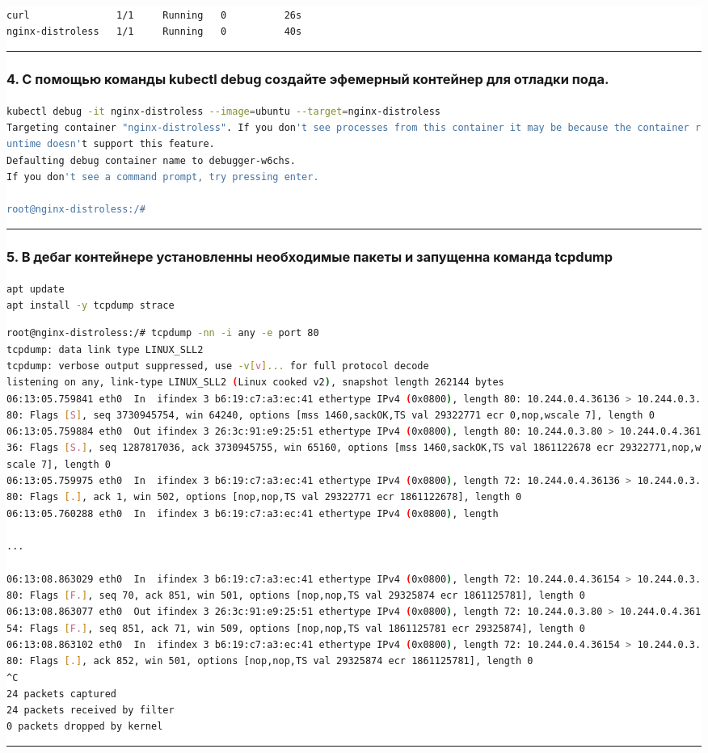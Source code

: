 ```bash
curl               1/1     Running   0          26s
nginx-distroless   1/1     Running   0          40s
```

----

### **4. С помощью команды kubectl debug создайте эфемерный контейнер для отладки пода.**

```bash 
kubectl debug -it nginx-distroless --image=ubuntu --target=nginx-distroless
Targeting container "nginx-distroless". If you don't see processes from this container it may be because the container runtime doesn't support this feature.
Defaulting debug container name to debugger-w6chs.
If you don't see a command prompt, try pressing enter.

root@nginx-distroless:/# 
```
---

### **5. В дебаг контейнере установленны необходимые пакеты и запущенна команда tcpdump**

```bash
apt update
apt install -y tcpdump strace
```

```bash
root@nginx-distroless:/# tcpdump -nn -i any -e port 80
tcpdump: data link type LINUX_SLL2
tcpdump: verbose output suppressed, use -v[v]... for full protocol decode
listening on any, link-type LINUX_SLL2 (Linux cooked v2), snapshot length 262144 bytes
06:13:05.759841 eth0  In  ifindex 3 b6:19:c7:a3:ec:41 ethertype IPv4 (0x0800), length 80: 10.244.0.4.36136 > 10.244.0.3.80: Flags [S], seq 3730945754, win 64240, options [mss 1460,sackOK,TS val 29322771 ecr 0,nop,wscale 7], length 0
06:13:05.759884 eth0  Out ifindex 3 26:3c:91:e9:25:51 ethertype IPv4 (0x0800), length 80: 10.244.0.3.80 > 10.244.0.4.36136: Flags [S.], seq 1287817036, ack 3730945755, win 65160, options [mss 1460,sackOK,TS val 1861122678 ecr 29322771,nop,wscale 7], length 0
06:13:05.759975 eth0  In  ifindex 3 b6:19:c7:a3:ec:41 ethertype IPv4 (0x0800), length 72: 10.244.0.4.36136 > 10.244.0.3.80: Flags [.], ack 1, win 502, options [nop,nop,TS val 29322771 ecr 1861122678], length 0
06:13:05.760288 eth0  In  ifindex 3 b6:19:c7:a3:ec:41 ethertype IPv4 (0x0800), length 

...

06:13:08.863029 eth0  In  ifindex 3 b6:19:c7:a3:ec:41 ethertype IPv4 (0x0800), length 72: 10.244.0.4.36154 > 10.244.0.3.80: Flags [F.], seq 70, ack 851, win 501, options [nop,nop,TS val 29325874 ecr 1861125781], length 0
06:13:08.863077 eth0  Out ifindex 3 26:3c:91:e9:25:51 ethertype IPv4 (0x0800), length 72: 10.244.0.3.80 > 10.244.0.4.36154: Flags [F.], seq 851, ack 71, win 509, options [nop,nop,TS val 1861125781 ecr 29325874], length 0
06:13:08.863102 eth0  In  ifindex 3 b6:19:c7:a3:ec:41 ethertype IPv4 (0x0800), length 72: 10.244.0.4.36154 > 10.244.0.3.80: Flags [.], ack 852, win 501, options [nop,nop,TS val 29325874 ecr 1861125781], length 0
^C
24 packets captured
24 packets received by filter
0 packets dropped by kernel
```
---
